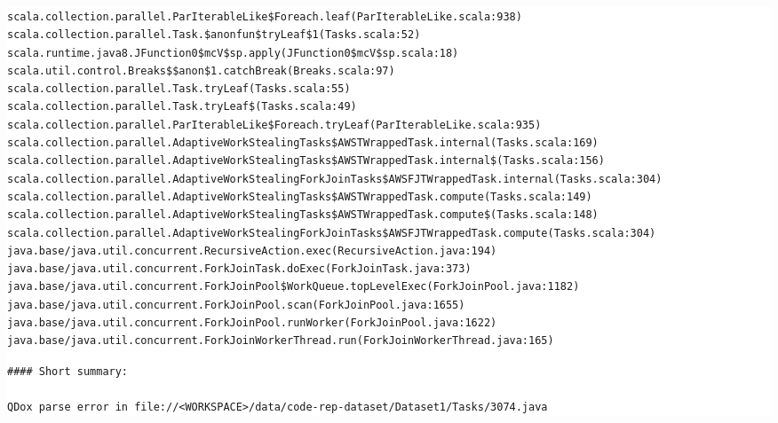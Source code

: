 	scala.collection.parallel.ParIterableLike$Foreach.leaf(ParIterableLike.scala:938)
	scala.collection.parallel.Task.$anonfun$tryLeaf$1(Tasks.scala:52)
	scala.runtime.java8.JFunction0$mcV$sp.apply(JFunction0$mcV$sp.scala:18)
	scala.util.control.Breaks$$anon$1.catchBreak(Breaks.scala:97)
	scala.collection.parallel.Task.tryLeaf(Tasks.scala:55)
	scala.collection.parallel.Task.tryLeaf$(Tasks.scala:49)
	scala.collection.parallel.ParIterableLike$Foreach.tryLeaf(ParIterableLike.scala:935)
	scala.collection.parallel.AdaptiveWorkStealingTasks$AWSTWrappedTask.internal(Tasks.scala:169)
	scala.collection.parallel.AdaptiveWorkStealingTasks$AWSTWrappedTask.internal$(Tasks.scala:156)
	scala.collection.parallel.AdaptiveWorkStealingForkJoinTasks$AWSFJTWrappedTask.internal(Tasks.scala:304)
	scala.collection.parallel.AdaptiveWorkStealingTasks$AWSTWrappedTask.compute(Tasks.scala:149)
	scala.collection.parallel.AdaptiveWorkStealingTasks$AWSTWrappedTask.compute$(Tasks.scala:148)
	scala.collection.parallel.AdaptiveWorkStealingForkJoinTasks$AWSFJTWrappedTask.compute(Tasks.scala:304)
	java.base/java.util.concurrent.RecursiveAction.exec(RecursiveAction.java:194)
	java.base/java.util.concurrent.ForkJoinTask.doExec(ForkJoinTask.java:373)
	java.base/java.util.concurrent.ForkJoinPool$WorkQueue.topLevelExec(ForkJoinPool.java:1182)
	java.base/java.util.concurrent.ForkJoinPool.scan(ForkJoinPool.java:1655)
	java.base/java.util.concurrent.ForkJoinPool.runWorker(ForkJoinPool.java:1622)
	java.base/java.util.concurrent.ForkJoinWorkerThread.run(ForkJoinWorkerThread.java:165)
```
#### Short summary: 

QDox parse error in file://<WORKSPACE>/data/code-rep-dataset/Dataset1/Tasks/3074.java